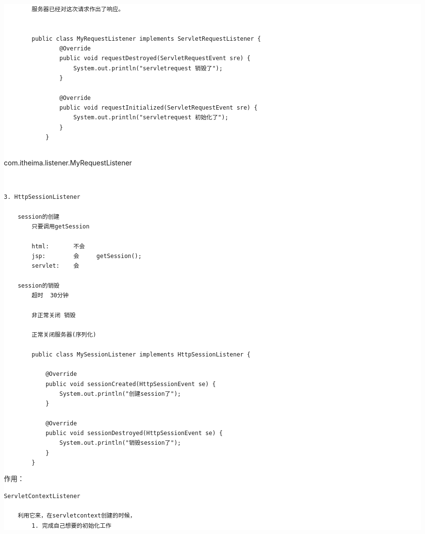 			服务器已经对这次请求作出了响应。


			public class MyRequestListener implements ServletRequestListener {
					@Override
					public void requestDestroyed(ServletRequestEvent sre) {
						System.out.println("servletrequest 销毁了");
					}
				
					@Override
					public void requestInitialized(ServletRequestEvent sre) {
						System.out.println("servletrequest 初始化了");
					}
				}


​			  
			  <listener>
			  	<listener-class>com.itheima.listener.MyRequestListener</listener-class>
			  </listener>


​			

	3. HttpSessionListener
	
		session的创建
			只要调用getSession
	
			html:		不会
			jsp:		会	  getSession();
			servlet: 	会
	
		session的销毁
			超时  30分钟
			
			非正常关闭 销毁
	
			正常关闭服务器(序列化)
	
			public class MySessionListener implements HttpSessionListener {
	
				@Override
				public void sessionCreated(HttpSessionEvent se) {
					System.out.println("创建session了");
				}
			
				@Override
				public void sessionDestroyed(HttpSessionEvent se) {
					System.out.println("销毁session了");
				}
			}

作用：
	
	ServletContextListener
	
		利用它来，在servletcontext创建的时候， 
			1. 完成自己想要的初始化工作
	